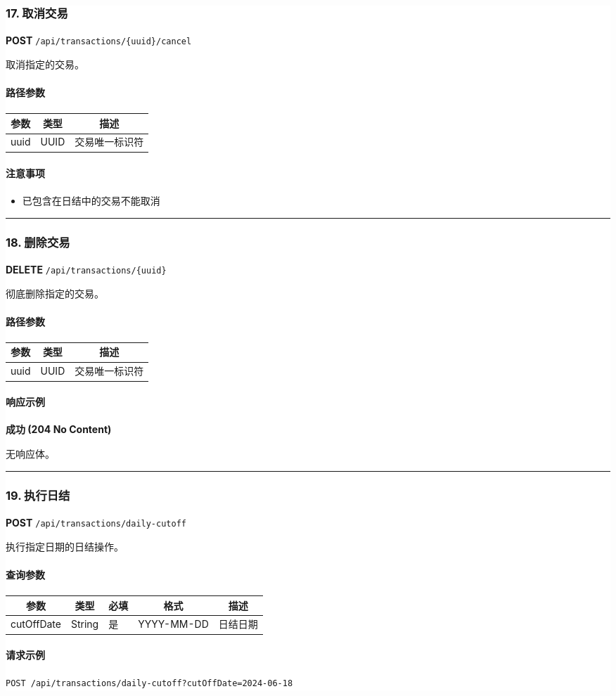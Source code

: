 
### 17. 取消交易

**POST** `/api/transactions/{uuid}/cancel`

取消指定的交易。

#### 路径参数

| 参数 | 类型 | 描述 |
|------|------|------|
| uuid | UUID | 交易唯一标识符 |

#### 注意事项

- 已包含在日结中的交易不能取消

---

### 18. 删除交易

**DELETE** `/api/transactions/{uuid}`

彻底删除指定的交易。

#### 路径参数

| 参数 | 类型 | 描述 |
|------|------|------|
| uuid | UUID | 交易唯一标识符 |

#### 响应示例

**成功 (204 No Content)**

无响应体。

---

### 19. 执行日结

**POST** `/api/transactions/daily-cutoff`

执行指定日期的日结操作。

#### 查询参数

| 参数 | 类型 | 必填 | 格式 | 描述 |
|------|------|------|------|------|
| cutOffDate | String | 是 | YYYY-MM-DD | 日结日期 |

#### 请求示例

```
POST /api/transactions/daily-cutoff?cutOffDate=2024-06-18
```
